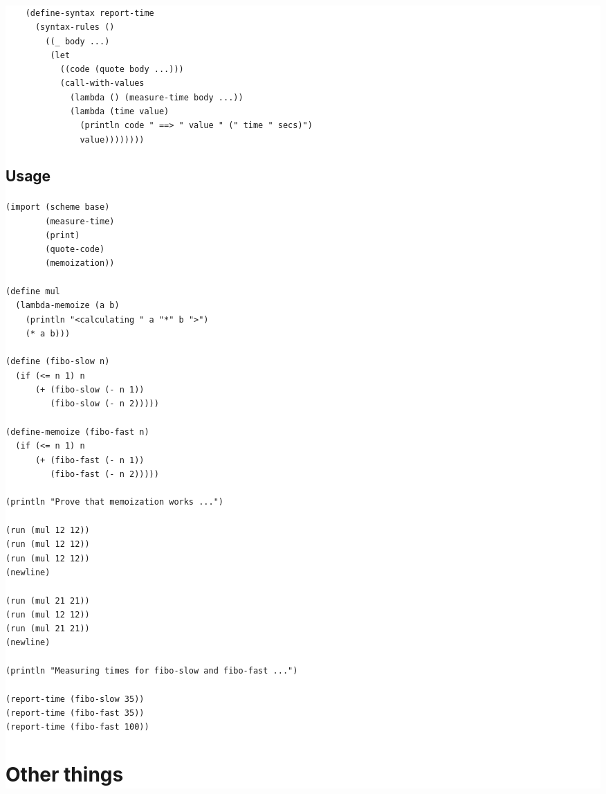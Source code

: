         (define-syntax report-time
          (syntax-rules ()
            ((_ body ...)
             (let
               ((code (quote body ...)))
               (call-with-values
                 (lambda () (measure-time body ...))
                 (lambda (time value)
                   (println code " ==> " value " (" time " secs)")
                   value))))))))

Usage
-----

    (import (scheme base)
            (measure-time)
            (print)
            (quote-code)
            (memoization))

    (define mul
      (lambda-memoize (a b)
        (println "<calculating " a "*" b ">")
        (* a b)))

    (define (fibo-slow n)
      (if (<= n 1) n
          (+ (fibo-slow (- n 1))
             (fibo-slow (- n 2)))))

    (define-memoize (fibo-fast n)
      (if (<= n 1) n
          (+ (fibo-fast (- n 1))
             (fibo-fast (- n 2)))))

    (println "Prove that memoization works ...")

    (run (mul 12 12))
    (run (mul 12 12))
    (run (mul 12 12))
    (newline)

    (run (mul 21 21))
    (run (mul 12 12))
    (run (mul 21 21))
    (newline)

    (println "Measuring times for fibo-slow and fibo-fast ...")

    (report-time (fibo-slow 35))
    (report-time (fibo-fast 35))
    (report-time (fibo-fast 100))

Other things
============

